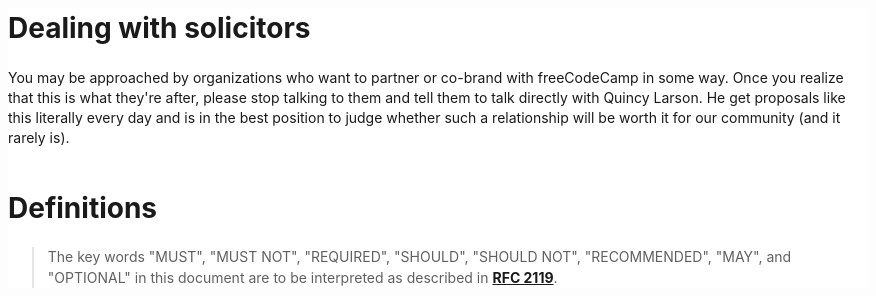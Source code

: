 # Dealing with solicitors

You may be approached by organizations who want to partner or co-brand with freeCodeCamp in some way. Once you realize that this is what they're after, please stop talking to them and tell them to talk directly with <a>Quincy Larson</a>. He get proposals like this literally every day and is in the best position to judge whether such a relationship will be worth it for our community (and it rarely is).

# Definitions

> The key words "MUST", "MUST NOT", "REQUIRED", "SHOULD", "SHOULD NOT", "RECOMMENDED", "MAY", and "OPTIONAL" in this document are to be interpreted as described in [**RFC 2119**](https://www.ietf.org/rfc/rfc2119.txt).
